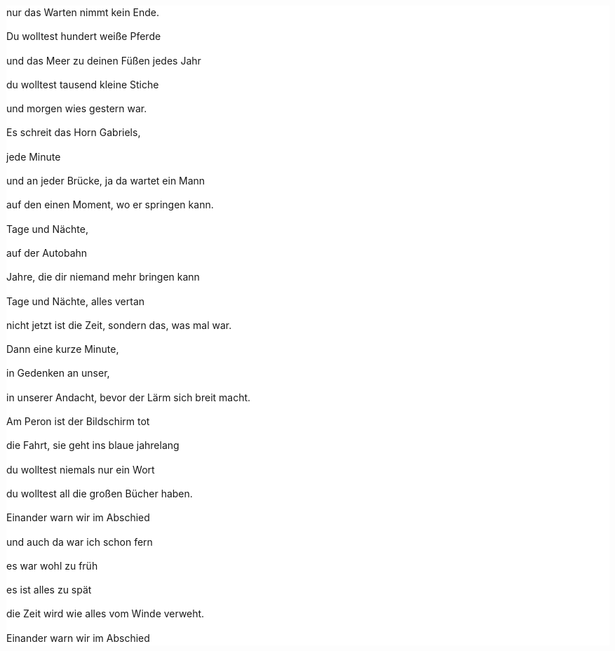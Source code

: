 nur das Warten nimmt kein Ende.

  

Du wolltest hundert weiße Pferde

und das Meer zu deinen Füßen jedes Jahr

du wolltest tausend kleine Stiche

und morgen wies gestern war.

  

Es schreit das Horn Gabriels,

jede Minute

und an jeder Brücke, ja da wartet ein Mann

auf den einen Moment, wo er springen kann.

  

Tage und Nächte,

auf der Autobahn

Jahre, die dir niemand mehr bringen kann

  

Tage und Nächte, alles vertan

nicht jetzt ist die Zeit, sondern das, was mal war.

  

Dann eine kurze Minute,

in Gedenken an unser,

in unserer Andacht, bevor der Lärm sich breit macht.

  

Am Peron ist der Bildschirm
tot<span class="Apple-converted-space"> </span>

die Fahrt, sie geht ins blaue jahrelang

du wolltest niemals nur ein Wort

du wolltest all die großen Bücher haben.

  

Einander warn wir im Abschied

und auch da war ich schon fern

es war wohl zu früh

es ist alles zu spät

die Zeit wird wie alles vom Winde verweht.

  

Einander warn wir im Abschied
